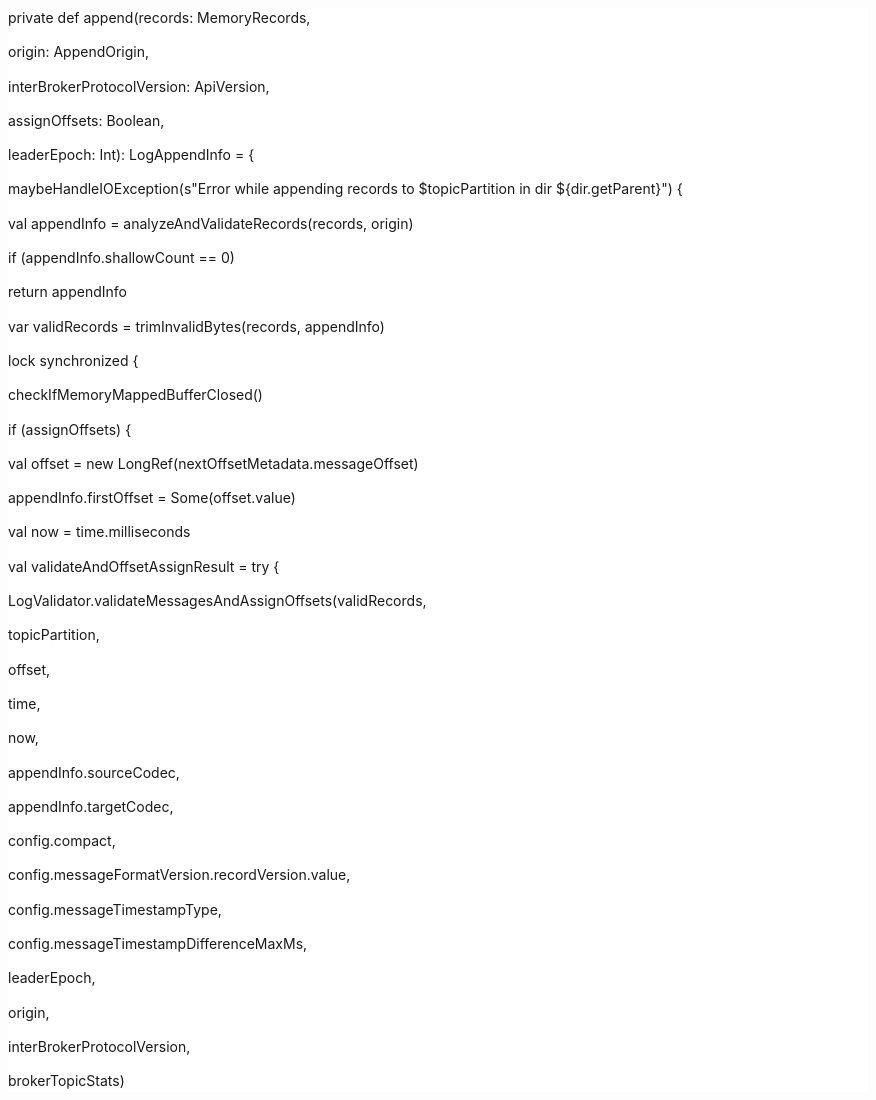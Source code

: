 private def append(records: MemoryRecords,

origin: AppendOrigin,

interBrokerProtocolVersion: ApiVersion,

assignOffsets: Boolean,

leaderEpoch: Int): LogAppendInfo = {

maybeHandleIOException(s"Error while appending records to $topicPartition in dir ${dir.getParent}") {

val appendInfo = analyzeAndValidateRecords(records, origin)

if (appendInfo.shallowCount == 0)

return appendInfo

var validRecords = trimInvalidBytes(records, appendInfo)

lock synchronized {

checkIfMemoryMappedBufferClosed()

if (assignOffsets) {

val offset = new LongRef(nextOffsetMetadata.messageOffset)

appendInfo.firstOffset = Some(offset.value)

val now = time.milliseconds

val validateAndOffsetAssignResult = try {

LogValidator.validateMessagesAndAssignOffsets(validRecords,

topicPartition,

offset,

time,

now,

appendInfo.sourceCodec,

appendInfo.targetCodec,

config.compact,

config.messageFormatVersion.recordVersion.value,

config.messageTimestampType,

config.messageTimestampDifferenceMaxMs,

leaderEpoch,

origin,

interBrokerProtocolVersion,

brokerTopicStats)
